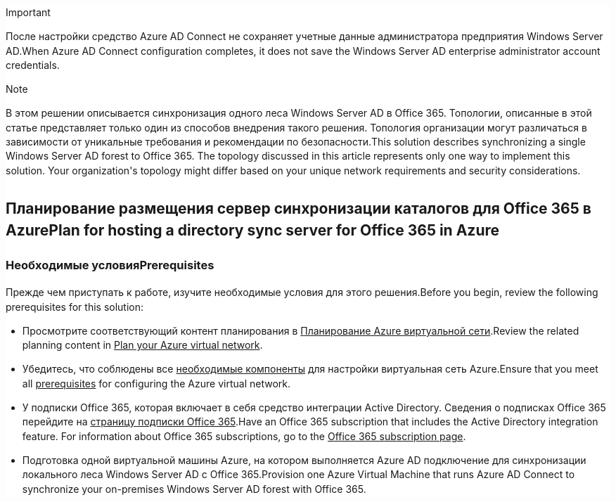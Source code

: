 > [!IMPORTANT]
> <span data-ttu-id="d4fe9-143">После настройки средство Azure AD Connect не сохраняет учетные данные администратора предприятия Windows Server AD.</span><span class="sxs-lookup"><span data-stu-id="d4fe9-143">When Azure AD Connect configuration completes, it does not save the Windows Server AD enterprise administrator account credentials.</span></span> 
  
> [!NOTE]
> <span data-ttu-id="d4fe9-p112">В этом решении описывается синхронизация одного леса Windows Server AD в Office 365. Топологии, описанные в этой статье представляет только один из способов внедрения такого решения. Топология организации могут различаться в зависимости от уникальные требования и рекомендации по безопасности.</span><span class="sxs-lookup"><span data-stu-id="d4fe9-p112">This solution describes synchronizing a single Windows Server AD forest to Office 365. The topology discussed in this article represents only one way to implement this solution. Your organization's topology might differ based on your unique network requirements and security considerations.</span></span> 
  
## <a name="plan-for-hosting-a-directory-sync-server-for-office-365-in-azure"></a><span data-ttu-id="d4fe9-147">Планирование размещения сервер синхронизации каталогов для Office 365 в Azure</span><span class="sxs-lookup"><span data-stu-id="d4fe9-147">Plan for hosting a directory sync server for Office 365 in Azure</span></span>
<span data-ttu-id="d4fe9-148"><a name="PlanningVirtual"> </a></span><span class="sxs-lookup"><span data-stu-id="d4fe9-148"></span></span>

### <a name="prerequisites"></a><span data-ttu-id="d4fe9-149">Необходимые условия</span><span class="sxs-lookup"><span data-stu-id="d4fe9-149">Prerequisites</span></span>

<span data-ttu-id="d4fe9-150">Прежде чем приступать к работе, изучите необходимые условия для этого решения.</span><span class="sxs-lookup"><span data-stu-id="d4fe9-150">Before you begin, review the following prerequisites for this solution:</span></span>
  
- <span data-ttu-id="d4fe9-151">Просмотрите соответствующий контент планирования в [Планирование Azure виртуальной сети](connect-an-on-premises-network-to-a-microsoft-azure-virtual-network.md#PlanningVirtual).</span><span class="sxs-lookup"><span data-stu-id="d4fe9-151">Review the related planning content in [Plan your Azure virtual network](connect-an-on-premises-network-to-a-microsoft-azure-virtual-network.md#PlanningVirtual).</span></span>
    
- <span data-ttu-id="d4fe9-152">Убедитесь, что соблюдены все [необходимые компоненты](connect-an-on-premises-network-to-a-microsoft-azure-virtual-network.md#Prerequisites) для настройки виртуальная сеть Azure.</span><span class="sxs-lookup"><span data-stu-id="d4fe9-152">Ensure that you meet all [prerequisites](connect-an-on-premises-network-to-a-microsoft-azure-virtual-network.md#Prerequisites) for configuring the Azure virtual network.</span></span>
    
- <span data-ttu-id="d4fe9-p113">У подписки Office 365, которая включает в себя средство интеграции Active Directory. Сведения о подписках Office 365 перейдите на [страницу подписки Office 365](https://go.microsoft.com/fwlink/p/?LinkId=394278).</span><span class="sxs-lookup"><span data-stu-id="d4fe9-p113">Have an Office 365 subscription that includes the Active Directory integration feature. For information about Office 365 subscriptions, go to the [Office 365 subscription page](https://go.microsoft.com/fwlink/p/?LinkId=394278).</span></span>
    
- <span data-ttu-id="d4fe9-155">Подготовка одной виртуальной машины Azure, на котором выполняется Azure AD подключение для синхронизации локального леса Windows Server AD с Office 365.</span><span class="sxs-lookup"><span data-stu-id="d4fe9-155">Provision one Azure Virtual Machine that runs Azure AD Connect to synchronize your on-premises Windows Server AD forest with Office 365.</span></span>
    